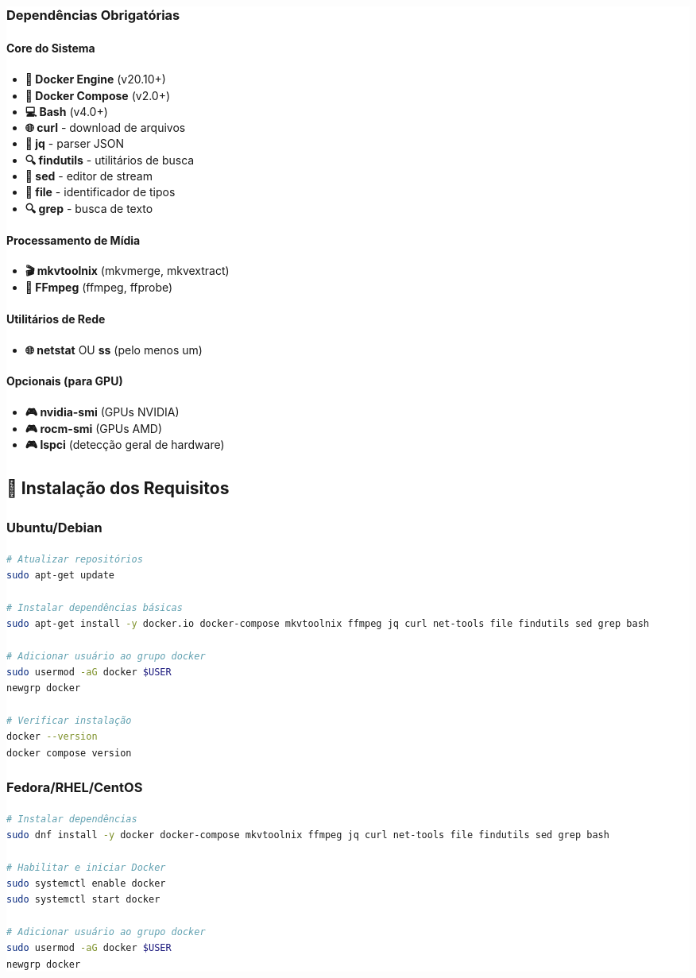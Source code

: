 ### Dependências Obrigatórias

#### Core do Sistema
- **🐳 Docker Engine** (v20.10+)
- **🐳 Docker Compose** (v2.0+)
- **💻 Bash** (v4.0+)
- **🌐 curl** - download de arquivos
- **📝 jq** - parser JSON
- **🔍 findutils** - utilitários de busca
- **📝 sed** - editor de stream
- **📄 file** - identificador de tipos
- **🔍 grep** - busca de texto

#### Processamento de Mídia
- **🎬 mkvtoolnix** (mkvmerge, mkvextract)
- **🎥 FFmpeg** (ffmpeg, ffprobe)

#### Utilitários de Rede
- **🌐 netstat** OU **ss** (pelo menos um)

#### Opcionais (para GPU)
- **🎮 nvidia-smi** (GPUs NVIDIA)
- **🎮 rocm-smi** (GPUs AMD)
- **🎮 lspci** (detecção geral de hardware)

## 🔧 Instalação dos Requisitos

### Ubuntu/Debian
```bash
# Atualizar repositórios
sudo apt-get update

# Instalar dependências básicas
sudo apt-get install -y docker.io docker-compose mkvtoolnix ffmpeg jq curl net-tools file findutils sed grep bash

# Adicionar usuário ao grupo docker
sudo usermod -aG docker $USER
newgrp docker

# Verificar instalação
docker --version
docker compose version
```

### Fedora/RHEL/CentOS
```bash
# Instalar dependências
sudo dnf install -y docker docker-compose mkvtoolnix ffmpeg jq curl net-tools file findutils sed grep bash

# Habilitar e iniciar Docker
sudo systemctl enable docker
sudo systemctl start docker

# Adicionar usuário ao grupo docker
sudo usermod -aG docker $USER
newgrp docker
```
